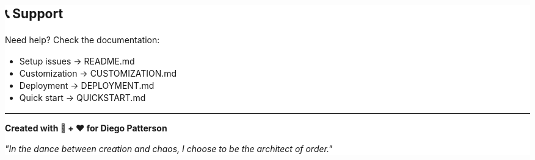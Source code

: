 ## 📞 Support

Need help? Check the documentation:
- Setup issues → README.md
- Customization → CUSTOMIZATION.md
- Deployment → DEPLOYMENT.md
- Quick start → QUICKSTART.md

---

**Created with 🤖 + ❤️ for Diego Patterson**

*"In the dance between creation and chaos, I choose to be the architect of order."*
